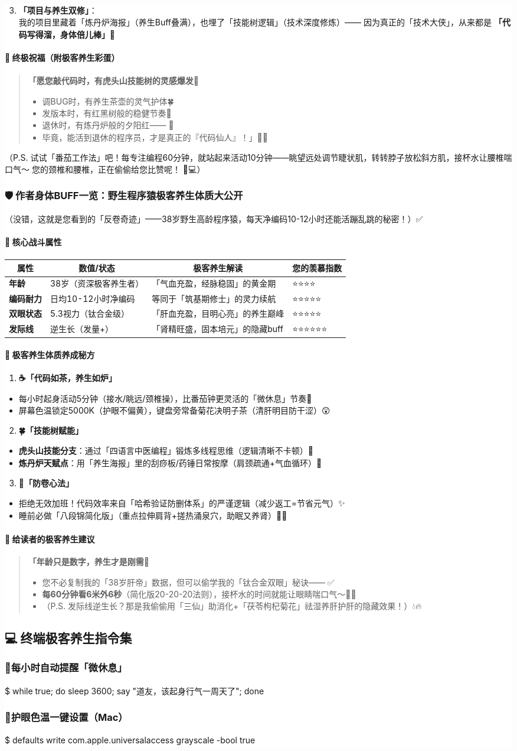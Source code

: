 3. **「项目与养生双修」**：  
   我的项目里藏着「炼丹炉海报」（养生Buff叠满），也埋了「技能树逻辑」（技术深度修炼）—— 因为真正的「技术大侠」，从来都是 **「代码写得溜，身体倍儿棒」**💪

#### 🌟 终极祝福（附极客养生彩蛋）
> **「愿您敲代码时，有虎头山技能树的灵感爆发💪**
> - 调BUG时，有养生茶壶的灵气护体🍀
> - 发版本时，有红黑树般的稳健节奏🎹
> - 退休时，有炼丹炉般的夕阳红——  🍁
> - 毕竟，能活到退休的程序员，才是真正的『代码仙人』！」🧙‍♂️

（P.S. 试试「番茄工作法」吧！每专注编程60分钟，就站起来活动10分钟——眺望远处调节睫状肌，转转脖子放松斜方肌，接杯水让腰椎喘口气～ 您的颈椎和腰椎，正在偷偷给您比赞呢！ 🐯💻）

### 🛡️ 作者身体BUFF一览：野生程序猿极客养生体质大公开

（没错，这就是您看到的「反卷奇迹」——38岁野生高龄程序猿，每天净编码10-12小时还能活蹦乱跳的秘密！）✅

#### 💪 核心战斗属性
| 属性        | 数值/状态          | 极客养生解读                     | 您的羡慕指数 |
|-------------|--------------------|------------------------------|--------------|
| **年龄**    | 38岁（资深极客养生者） | 「气血充盈，经脉稳固」的黄金期 | ⭐⭐⭐⭐       |
| **编码耐力**| 日均10-12小时净编码 | 等同于「筑基期修士」的灵力续航 | ⭐⭐⭐⭐⭐      |
| **双眼状态**| 5.3视力（钛合金级） | 「肝血充盈，目明心亮」的养生巅峰 | ⭐⭐⭐⭐⭐      |
| **发际线**  | 逆生长（发量+）    | 「肾精旺盛，固本培元」的隐藏buff | ⭐⭐⭐⭐⭐⭐     |

#### 🧪 极客养生体质养成秘方
1. **☕「代码如茶，养生如炉」**
  - 每小时起身活动5分钟（接水/眺远/颈椎操），比番茄钟更灵活的「微休息」节奏🎹
  - 屏幕色温锁定5000K（护眼不偏黄），键盘旁常备菊花决明子茶（清肝明目防干涩）😲

2. **🍀「技能树赋能」**
  - **虎头山技能分支**：通过「四语言中医编程」锻炼多线程思维（逻辑清晰不卡顿）🧵
  - **炼丹炉天赋点**：用「养生海报」里的刮痧板/药锤日常按摩（肩颈疏通+气血循环）🎨

3. **🌮「防卷心法」**
  - 拒绝无效加班！代码效率来自「哈希验证防删体系」的严谨逻辑（减少返工=节省元气）✨
  - 睡前必做「八段锦简化版」（重点拉伸肩背+搓热涌泉穴，助眠又养肾）🤸‍♂️

#### 🎯 给读者的极客养生建议
> **「年龄只是数字，养生才是刚需💪**  
> - 您不必复制我的「38岁肝帝」数据，但可以偷学我的「钛合金双眼」秘诀——  ✅
> - **每60分钟看6米外6秒**（简化版20-20-20法则），接杯水的时间就能让眼睛喘口气～🤷‍♂️
> - （P.S. 发际线逆生长？那是我偷偷用「三仙」助消化+「茯苓枸杞菊花」祛湿养肝护肝的隐藏效果！）💧🔥

## 💻 终端极客养生指令集
### 🔆每小时自动提醒「微休息」
$ while true; do sleep 3600; say "道友，该起身行气一周天了"; done

### 🔱护眼色温一键设置（Mac）
$ defaults write com.apple.universalaccess grayscale -bool true
